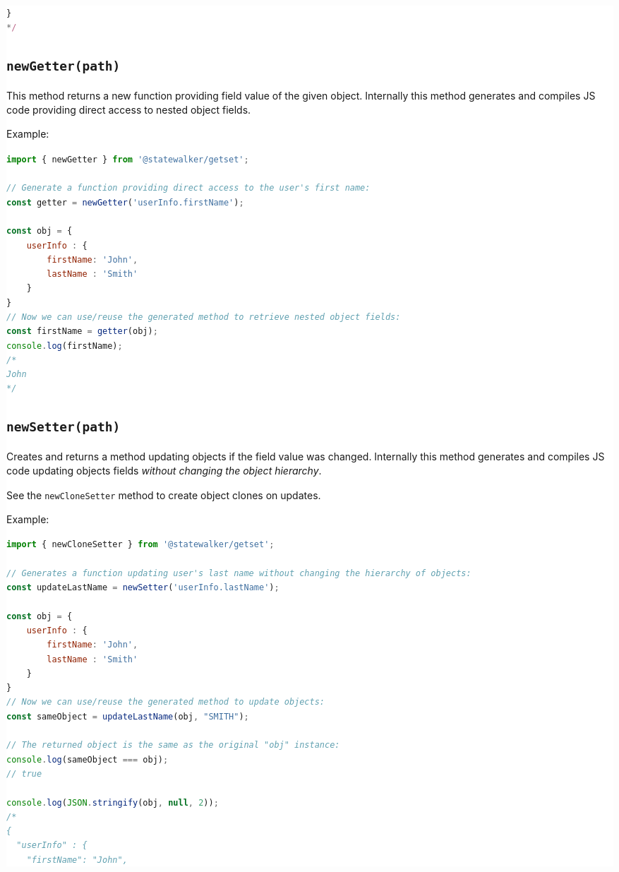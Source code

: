```javascript
}
*/
```


## `newGetter(path)`

This method returns a new function providing field value of the given object.
Internally this method generates and compiles JS code providing direct access to nested object fields.

Example: 
```javascript
import { newGetter } from '@statewalker/getset';

// Generate a function providing direct access to the user's first name:
const getter = newGetter('userInfo.firstName');

const obj = {
    userInfo : {
        firstName: 'John',
        lastName : 'Smith'
    }
}
// Now we can use/reuse the generated method to retrieve nested object fields:
const firstName = getter(obj);
console.log(firstName);
/*
John
*/
```

## `newSetter(path)`

Creates and returns a method updating objects if the field value was changed.
Internally this method generates and compiles JS code updating objects fields *without changing the object hierarchy*.

See the `newCloneSetter` method to create object clones on updates.

Example: 
```javascript
import { newCloneSetter } from '@statewalker/getset';

// Generates a function updating user's last name without changing the hierarchy of objects:
const updateLastName = newSetter('userInfo.lastName');

const obj = {
    userInfo : {
        firstName: 'John',
        lastName : 'Smith'
    }
}
// Now we can use/reuse the generated method to update objects:
const sameObject = updateLastName(obj, "SMITH");

// The returned object is the same as the original "obj" instance:
console.log(sameObject === obj);
// true

console.log(JSON.stringify(obj, null, 2));
/*
{
  "userInfo" : {
    "firstName": "John",
```